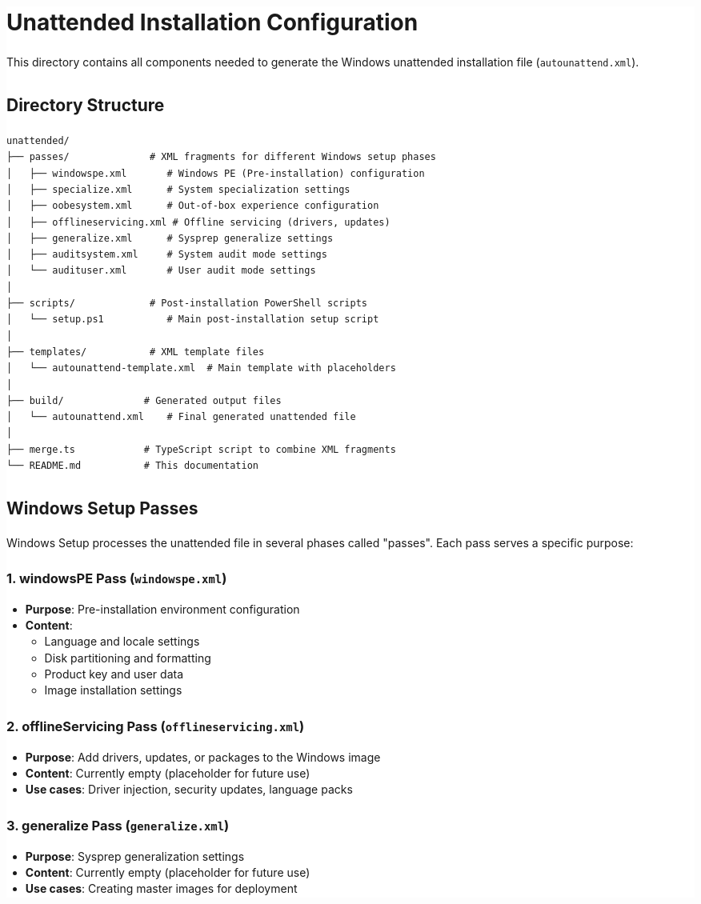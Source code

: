 # Unattended Installation Configuration

This directory contains all components needed to generate the Windows unattended installation file (`autounattend.xml`).

## Directory Structure

```
unattended/
├── passes/              # XML fragments for different Windows setup phases
│   ├── windowspe.xml       # Windows PE (Pre-installation) configuration
│   ├── specialize.xml      # System specialization settings
│   ├── oobesystem.xml      # Out-of-box experience configuration
│   ├── offlineservicing.xml # Offline servicing (drivers, updates)
│   ├── generalize.xml      # Sysprep generalize settings
│   ├── auditsystem.xml     # System audit mode settings
│   └── audituser.xml       # User audit mode settings
│
├── scripts/             # Post-installation PowerShell scripts
│   └── setup.ps1           # Main post-installation setup script
│
├── templates/           # XML template files
│   └── autounattend-template.xml  # Main template with placeholders
│
├── build/              # Generated output files
│   └── autounattend.xml    # Final generated unattended file
│
├── merge.ts            # TypeScript script to combine XML fragments
└── README.md           # This documentation
```

## Windows Setup Passes

Windows Setup processes the unattended file in several phases called "passes". Each pass serves a specific purpose:

### 1. windowsPE Pass (`windowspe.xml`)
- **Purpose**: Pre-installation environment configuration
- **Content**: 
  - Language and locale settings
  - Disk partitioning and formatting
  - Product key and user data
  - Image installation settings

### 2. offlineServicing Pass (`offlineservicing.xml`)
- **Purpose**: Add drivers, updates, or packages to the Windows image
- **Content**: Currently empty (placeholder for future use)
- **Use cases**: Driver injection, security updates, language packs

### 3. generalize Pass (`generalize.xml`)
- **Purpose**: Sysprep generalization settings
- **Content**: Currently empty (placeholder for future use)
- **Use cases**: Creating master images for deployment
